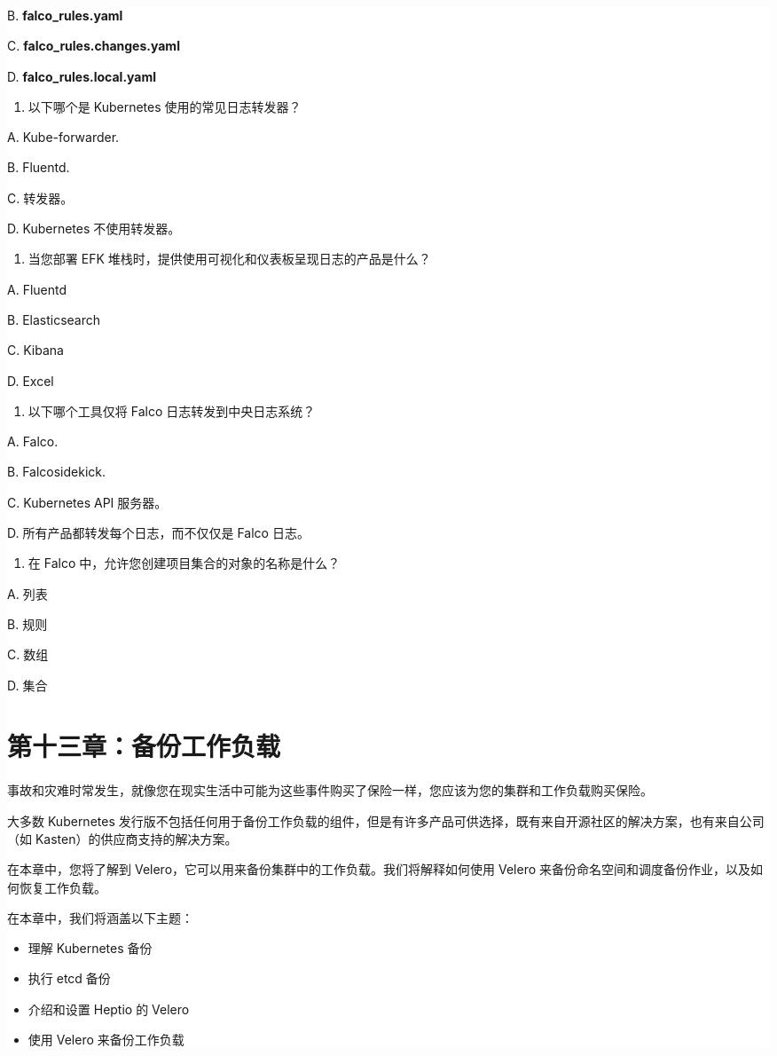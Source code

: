B. **falco_rules.yaml**

C. **falco_rules.changes.yaml**

D. **falco_rules.local.yaml**

1.  以下哪个是 Kubernetes 使用的常见日志转发器？

A. Kube-forwarder.

B. Fluentd.

C. 转发器。

D. Kubernetes 不使用转发器。

1.  当您部署 EFK 堆栈时，提供使用可视化和仪表板呈现日志的产品是什么？

A. Fluentd

B. Elasticsearch

C. Kibana

D. Excel

1.  以下哪个工具仅将 Falco 日志转发到中央日志系统？

A. Falco.

B. Falcosidekick.

C. Kubernetes API 服务器。

D. 所有产品都转发每个日志，而不仅仅是 Falco 日志。

1.  在 Falco 中，允许您创建项目集合的对象的名称是什么？

A. 列表

B. 规则

C. 数组

D. 集合


# 第十三章：备份工作负载

事故和灾难时常发生，就像您在现实生活中可能为这些事件购买了保险一样，您应该为您的集群和工作负载购买保险。

大多数 Kubernetes 发行版不包括任何用于备份工作负载的组件，但是有许多产品可供选择，既有来自开源社区的解决方案，也有来自公司（如 Kasten）的供应商支持的解决方案。

在本章中，您将了解到 Velero，它可以用来备份集群中的工作负载。我们将解释如何使用 Velero 来备份命名空间和调度备份作业，以及如何恢复工作负载。

在本章中，我们将涵盖以下主题：

+   理解 Kubernetes 备份

+   执行 etcd 备份

+   介绍和设置 Heptio 的 Velero

+   使用 Velero 来备份工作负载
